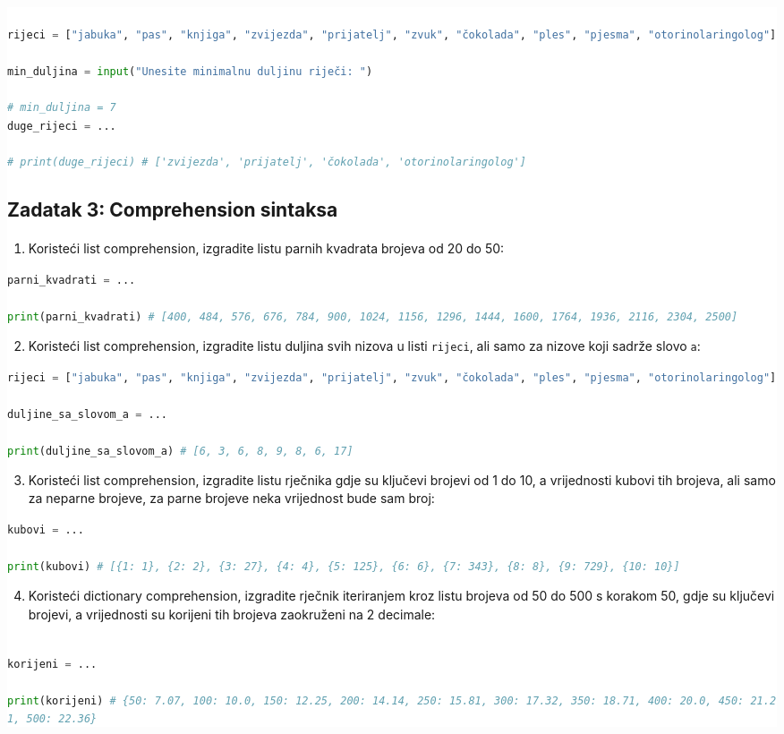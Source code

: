 ```python

rijeci = ["jabuka", "pas", "knjiga", "zvijezda", "prijatelj", "zvuk", "čokolada", "ples", "pjesma", "otorinolaringolog"]

min_duljina = input("Unesite minimalnu duljinu riječi: ")

# min_duljina = 7
duge_rijeci = ...

# print(duge_rijeci) # ['zvijezda', 'prijatelj', 'čokolada', 'otorinolaringolog']
```

## Zadatak 3: Comprehension sintaksa

1. Koristeći list comprehension, izgradite listu parnih kvadrata brojeva od 20 do 50:

```python
parni_kvadrati = ...

print(parni_kvadrati) # [400, 484, 576, 676, 784, 900, 1024, 1156, 1296, 1444, 1600, 1764, 1936, 2116, 2304, 2500]
```

2. Koristeći list comprehension, izgradite listu duljina svih nizova u listi `rijeci`, ali samo za nizove koji sadrže slovo `a`:

```python
rijeci = ["jabuka", "pas", "knjiga", "zvijezda", "prijatelj", "zvuk", "čokolada", "ples", "pjesma", "otorinolaringolog"]

duljine_sa_slovom_a = ...

print(duljine_sa_slovom_a) # [6, 3, 6, 8, 9, 8, 6, 17]
```

3. Koristeći list comprehension, izgradite listu rječnika gdje su ključevi brojevi od 1 do 10, a vrijednosti kubovi tih brojeva, ali samo za neparne brojeve, za parne brojeve neka vrijednost bude sam broj:

```python
kubovi = ...

print(kubovi) # [{1: 1}, {2: 2}, {3: 27}, {4: 4}, {5: 125}, {6: 6}, {7: 343}, {8: 8}, {9: 729}, {10: 10}]
```

4. Koristeći dictionary comprehension, izgradite rječnik iteriranjem kroz listu brojeva od 50 do 500 s korakom 50, gdje su ključevi brojevi, a vrijednosti su korijeni tih brojeva zaokruženi na 2 decimale:

```python

korijeni = ...

print(korijeni) # {50: 7.07, 100: 10.0, 150: 12.25, 200: 14.14, 250: 15.81, 300: 17.32, 350: 18.71, 400: 20.0, 450: 21.21, 500: 22.36}
```
